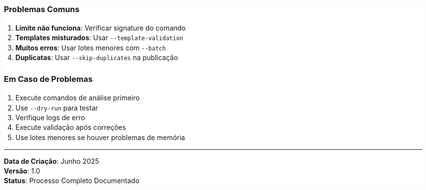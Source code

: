 ### Problemas Comuns
1. **Limite não funciona**: Verificar signature do comando
2. **Templates misturados**: Usar `--template-validation`
3. **Muitos erros**: Usar lotes menores com `--batch`
4. **Duplicatas**: Usar `--skip-duplicates` na publicação

### Em Caso de Problemas
1. Execute comandos de análise primeiro
2. Use `--dry-run` para testar
3. Verifique logs de erro
4. Execute validação após correções
5. Use lotes menores se houver problemas de memória

---

**Data de Criação**: Junho 2025  
**Versão**: 1.0  
**Status**: Processo Completo Documentado